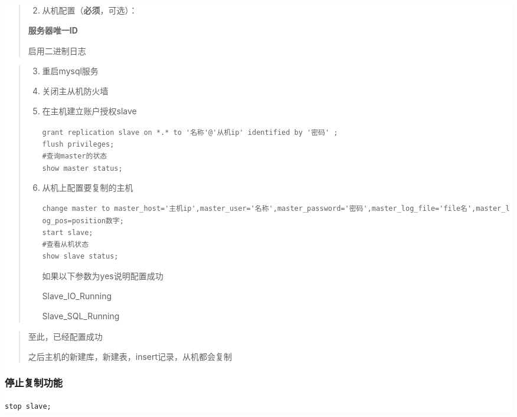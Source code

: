 > 2. 从机配置（**必须**，可选）：
>
> **服务器唯一ID**
>
> 启用二进制日志

> 3. 重启mysql服务
>
> 4. 关闭主从机防火墙
>
> 5. 在主机建立账户授权slave
>
>    ```mysql
>    grant replication slave on *.* to '名称'@'从机ip' identified by '密码' ;
>    flush privileges;
>    #查询master的状态
>    show master status;
>    ```
>
> 6. 从机上配置要复制的主机
>
>    ```mysql
>    change master to master_host='主机ip',master_user='名称',master_password='密码',master_log_file='file名',master_log_pos=position数字;
>    start slave;
>    #查看从机状态
>    show slave status;
>    ```
>
>    如果以下参数为yes说明配置成功
>
>    Slave_IO_Running
>
>    Slave_SQL_Running

> 至此，已经配置成功
>
> 之后主机的新建库，新建表，insert记录，从机都会复制



### 停止复制功能

```mysql
stop slave;
```

